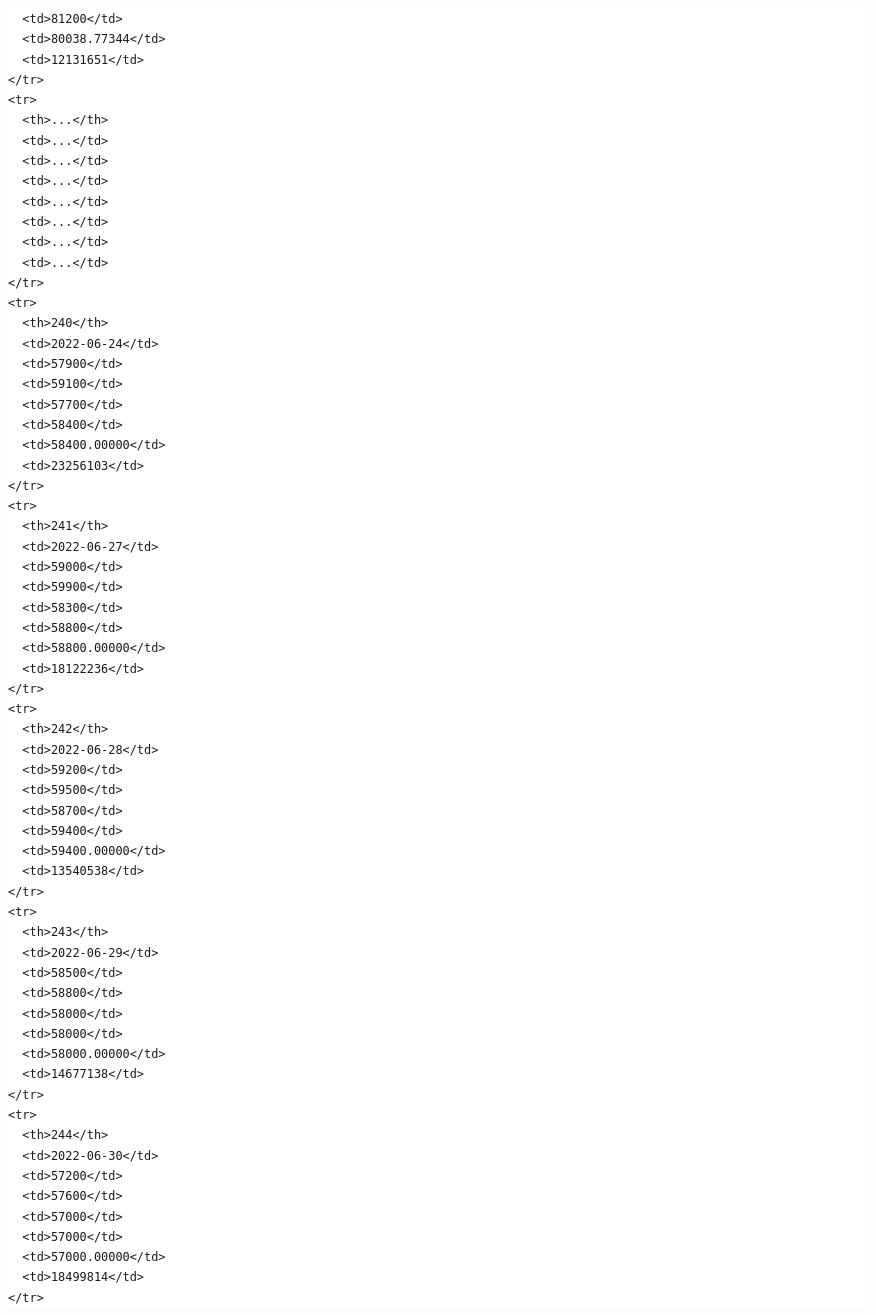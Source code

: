       <td>81200</td>
      <td>80038.77344</td>
      <td>12131651</td>
    </tr>
    <tr>
      <th>...</th>
      <td>...</td>
      <td>...</td>
      <td>...</td>
      <td>...</td>
      <td>...</td>
      <td>...</td>
      <td>...</td>
    </tr>
    <tr>
      <th>240</th>
      <td>2022-06-24</td>
      <td>57900</td>
      <td>59100</td>
      <td>57700</td>
      <td>58400</td>
      <td>58400.00000</td>
      <td>23256103</td>
    </tr>
    <tr>
      <th>241</th>
      <td>2022-06-27</td>
      <td>59000</td>
      <td>59900</td>
      <td>58300</td>
      <td>58800</td>
      <td>58800.00000</td>
      <td>18122236</td>
    </tr>
    <tr>
      <th>242</th>
      <td>2022-06-28</td>
      <td>59200</td>
      <td>59500</td>
      <td>58700</td>
      <td>59400</td>
      <td>59400.00000</td>
      <td>13540538</td>
    </tr>
    <tr>
      <th>243</th>
      <td>2022-06-29</td>
      <td>58500</td>
      <td>58800</td>
      <td>58000</td>
      <td>58000</td>
      <td>58000.00000</td>
      <td>14677138</td>
    </tr>
    <tr>
      <th>244</th>
      <td>2022-06-30</td>
      <td>57200</td>
      <td>57600</td>
      <td>57000</td>
      <td>57000</td>
      <td>57000.00000</td>
      <td>18499814</td>
    </tr>
